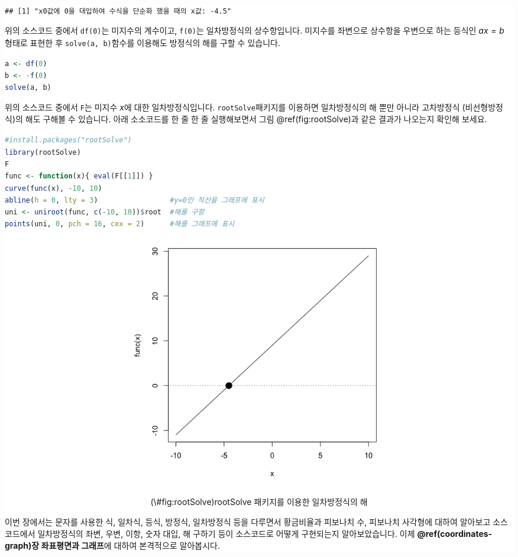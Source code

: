 ```
## [1] "x0값에 0을 대입하여 수식을 단순화 했을 때의 x값: -4.5"
```

위의 소스코드 중에서 ```df(0)```는 미지수의 계수이고,  ```f(0)```는 일차방정식의 상수항입니다. 미지수를 좌변으로 상수항을 우변으로 하는 등식인 $ax = b$ 형태로 표현한 후 ```solve(a, b)```함수를 이용해도 방정식의 해를 구할 수 있습니다.


```r
a <- df(0)
b <- -f(0)
solve(a, b)
```

위의 소스코드 중에서 ```F```는 미지수 $x$에 대한 일차방정식입니다. ```rootSolve```패키지를 이용하면 일차방정식의 해 뿐만 아니라 고차방정식 (비선형방정식)의 해도 구해볼 수 있습니다. 아래 소소코드를 한 줄 한 줄 실행해보면서 그림 \@ref(fig:rootSolve)과 같은 결과가 나오는지 확인해 보세요.


```r
#install.packages("rootSolve")
library(rootSolve)
F                 
func <- function(x){ eval(F[[1]]) } 
curve(func(x), -10, 10) 
abline(h = 0, lty = 3)                 #y=0인 직선을 그래프에 표시 
uni <- uniroot(func, c(-10, 10))$root  #해를 구함
points(uni, 0, pch = 16, cex = 2)      #해를 그래프에 표시
```

<div class="figure" style="text-align: center">
<img src="images/0308_rootSolve.png" alt="rootSolve 패키지를 이용한 일차방정식의 해" width="50%" />
<p class="caption">(\#fig:rootSolve)rootSolve 패키지를 이용한 일차방정식의 해</p>
</div>

이번 장에서는 문자를 사용한 식, 일차식, 등식, 방정식, 일차방정식 등을 다루면서 황금비율과 피보나치 수, 피보나치 사각형에 대하여 알아보고 소스코드에서 일차방정식의 좌변, 우변, 이항, 숫자 대입, 해 구하기 등이 소스코드로 어떻게 구현되는지 알아보았습니다. 이제 **\@ref(coordinates-graph)장 좌표평면과 그래프**에 대하여 본격적으로 알아봅시다. 
